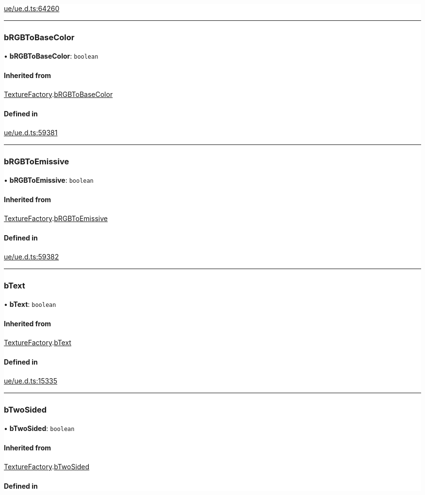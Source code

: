 [ue/ue.d.ts:64260](https://github.com/YugMetaverse/yug_typings/blob/b7d9b19/ue/ue.d.ts#L64260)

___

### bRGBToBaseColor

• **bRGBToBaseColor**: `boolean`

#### Inherited from

[TextureFactory](ue_ue.TextureFactory.md).[bRGBToBaseColor](ue_ue.TextureFactory.md#brgbtobasecolor)

#### Defined in

[ue/ue.d.ts:59381](https://github.com/YugMetaverse/yug_typings/blob/b7d9b19/ue/ue.d.ts#L59381)

___

### bRGBToEmissive

• **bRGBToEmissive**: `boolean`

#### Inherited from

[TextureFactory](ue_ue.TextureFactory.md).[bRGBToEmissive](ue_ue.TextureFactory.md#brgbtoemissive)

#### Defined in

[ue/ue.d.ts:59382](https://github.com/YugMetaverse/yug_typings/blob/b7d9b19/ue/ue.d.ts#L59382)

___

### bText

• **bText**: `boolean`

#### Inherited from

[TextureFactory](ue_ue.TextureFactory.md).[bText](ue_ue.TextureFactory.md#btext)

#### Defined in

[ue/ue.d.ts:15335](https://github.com/YugMetaverse/yug_typings/blob/b7d9b19/ue/ue.d.ts#L15335)

___

### bTwoSided

• **bTwoSided**: `boolean`

#### Inherited from

[TextureFactory](ue_ue.TextureFactory.md).[bTwoSided](ue_ue.TextureFactory.md#btwosided)

#### Defined in
